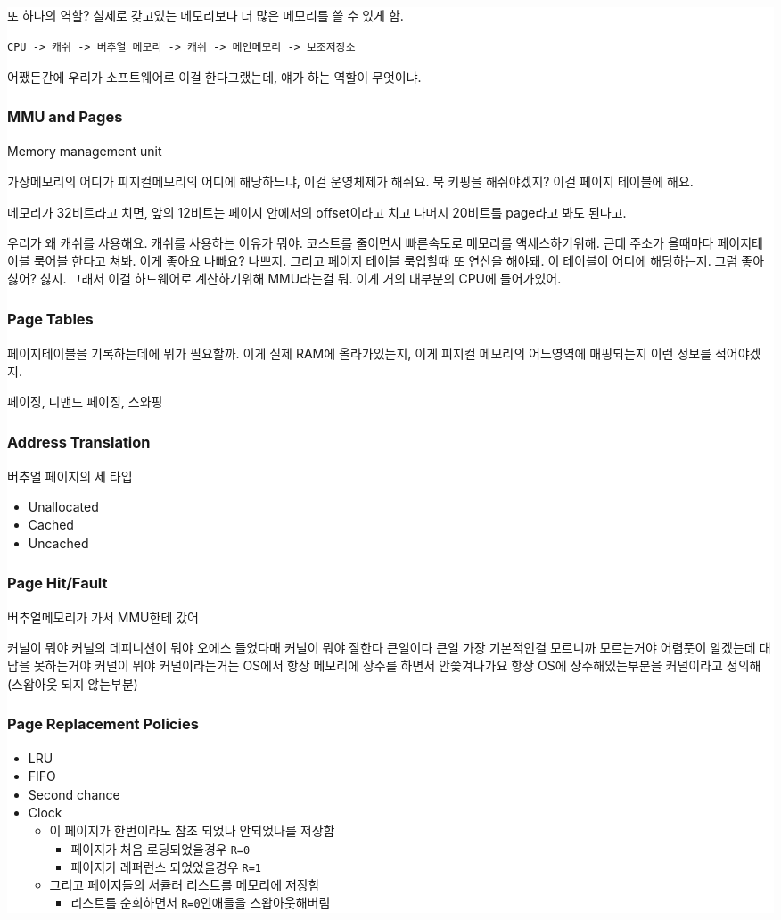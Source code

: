 또 하나의 역할? 실제로 갖고있는 메모리보다 더 많은 메모리를 쓸 수 있게 함.

```
CPU -> 캐쉬 -> 버추얼 메모리 -> 캐쉬 -> 메인메모리 -> 보조저장소
```

어쨌든간에 우리가 소프트웨어로 이걸 한다그랬는데, 얘가 하는 역할이 무엇이냐.

### MMU and Pages
Memory management unit

가상메모리의 어디가 피지컬메모리의 어디에 해당하느냐, 이걸 운영체제가 해줘요. 북
키핑을 해줘야겠지? 이걸 페이지 테이블에 해요.

메모리가 32비트라고 치면, 앞의 12비트는 페이지 안에서의 offset이라고 치고 나머지
20비트를 page라고 봐도 된다고.

우리가 왜 캐쉬를 사용해요. 캐쉬를 사용하는 이유가 뭐야. 코스트를 줄이면서
빠른속도로 메모리를 액세스하기위해. 근데 주소가 올때마다 페이지테이블 룩어블
한다고 쳐봐. 이게 좋아요 나빠요? 나쁘지. 그리고 페이지 테이블 룩업할때 또 연산을
해야돼. 이 테이블이 어디에 해당하는지. 그럼 좋아 싫어? 싫지. 그래서 이걸
하드웨어로 계산하기위해 MMU라는걸 둬. 이게 거의 대부분의 CPU에 들어가있어.

### Page Tables
페이지테이블을 기록하는데에 뭐가 필요할까. 이게 실제 RAM에 올라가있는지, 이게
피지컬 메모리의 어느영역에 매핑되는지 이런 정보를 적어야겠지.

페이징, 디맨드 페이징, 스와핑

### Address Translation
버추얼 페이지의 세 타입

* Unallocated
* Cached
* Uncached

### Page Hit/Fault
버추얼메모리가 가서 MMU한테 갔어

커널이 뭐야
커널의 데피니션이 뭐야
오에스 들었다매
커널이 뭐야
잘한다
큰일이다 큰일
가장 기본적인걸 모르니까
모르는거야 어렴풋이 알겠는데 대답을 못하는거야
커널이 뭐야
커널이라는거는
OS에서 항상 메모리에 상주를 하면서 안쫓겨나가요
항상 OS에 상주해있는부분을 커널이라고 정의해
(스왑아웃 되지 않는부분)

### Page Replacement Policies
* LRU
* FIFO
* Second chance
* Clock
  * 이 페이지가 한번이라도 참조 되었나 안되었나를 저장함
    * 페이지가 처음 로딩되었을경우 `R=0`
    * 페이지가 레퍼런스 되었었을경우 `R=1`
  * 그리고 페이지들의 서큘러 리스트를 메모리에 저장함
    * 리스트를 순회하면서 `R=0`인애들을 스왑아웃해버림
